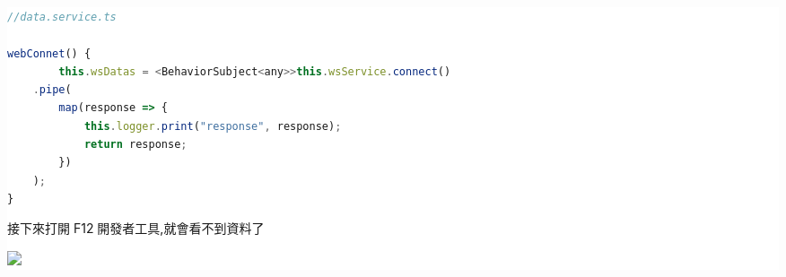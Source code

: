 ```js
//data.service.ts

webConnet() {
        this.wsDatas = <BehaviorSubject<any>>this.wsService.connect()
    .pipe(
        map(response => {
            this.logger.print("response", response);
            return response;
        })
    );
}
```

接下來打開 F12 開發者工具,就會看不到資料了

![](/img/service_ws1.png)
